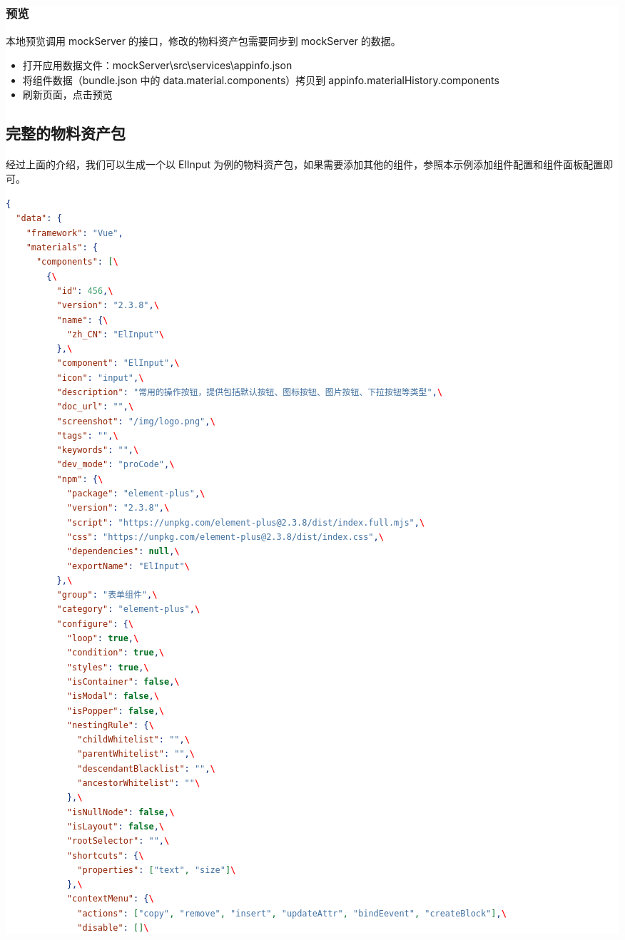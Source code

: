 ### 预览

本地预览调用 mockServer 的接口，修改的物料资产包需要同步到 mockServer 的数据。

- 打开应用数据文件：mockServer\\src\\services\\appinfo.json
- 将组件数据（bundle.json 中的 data.material.components）拷贝到 appinfo.materialHistory.components
- 刷新页面，点击预览

## 完整的物料资产包

经过上面的介绍，我们可以生成一个以 ElInput 为例的物料资产包，如果需要添加其他的组件，参照本示例添加组件配置和组件面板配置即可。

```json
{
  "data": {
    "framework": "Vue",
    "materials": {
      "components": [\
        {\
          "id": 456,\
          "version": "2.3.8",\
          "name": {\
            "zh_CN": "ElInput"\
          },\
          "component": "ElInput",\
          "icon": "input",\
          "description": "常用的操作按钮，提供包括默认按钮、图标按钮、图片按钮、下拉按钮等类型",\
          "doc_url": "",\
          "screenshot": "/img/logo.png",\
          "tags": "",\
          "keywords": "",\
          "dev_mode": "proCode",\
          "npm": {\
            "package": "element-plus",\
            "version": "2.3.8",\
            "script": "https://unpkg.com/element-plus@2.3.8/dist/index.full.mjs",\
            "css": "https://unpkg.com/element-plus@2.3.8/dist/index.css",\
            "dependencies": null,\
            "exportName": "ElInput"\
          },\
          "group": "表单组件",\
          "category": "element-plus",\
          "configure": {\
            "loop": true,\
            "condition": true,\
            "styles": true,\
            "isContainer": false,\
            "isModal": false,\
            "isPopper": false,\
            "nestingRule": {\
              "childWhitelist": "",\
              "parentWhitelist": "",\
              "descendantBlacklist": "",\
              "ancestorWhitelist": ""\
            },\
            "isNullNode": false,\
            "isLayout": false,\
            "rootSelector": "",\
            "shortcuts": {\
              "properties": ["text", "size"]\
            },\
            "contextMenu": {\
              "actions": ["copy", "remove", "insert", "updateAttr", "bindEevent", "createBlock"],\
              "disable": []\
```